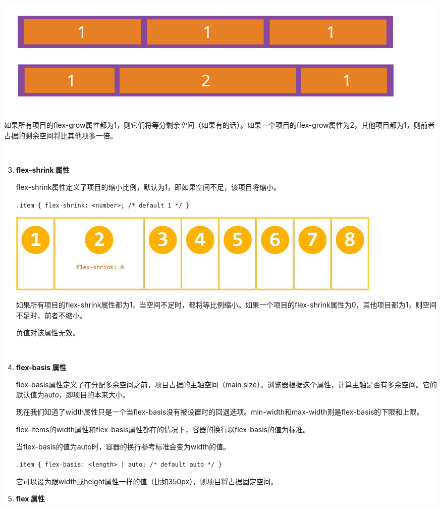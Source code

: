    ![CSS样式规则](./图片/flex-grow.png)

   如果所有项目的flex-grow属性都为1，则它们将等分剩余空间（如果有的话）。如果一个项目的flex-grow属性为2，其他项目都为1，则前者占据的剩余空间将比其他项多一倍。

   ​

3. **flex-shrink 属性** 

   flex-shrink属性定义了项目的缩小比例，默认为1，即如果空间不足，该项目将缩小。

   ```
   .item { flex-shrink: <number>; /* default 1 */ } 
   ```

   ![CSS样式规则](./图片/flex-shrink.jpg)

   如果所有项目的flex-shrink属性都为1，当空间不足时，都将等比例缩小。如果一个项目的flex-shrink属性为0，其他项目都为1，则空间不足时，前者不缩小。

   负值对该属性无效。

   ​

4. **flex-basis 属性** 

   flex-basis属性定义了在分配多余空间之前，项目占据的主轴空间（main size）。浏览器根据这个属性，计算主轴是否有多余空间。它的默认值为auto，即项目的本来大小。

   现在我们知道了width属性只是一个当flex-basis没有被设置时的回退选项。min-width和max-width则是flex-basis的下限和上限。

   flex-items的width属性和flex-basis属性都在的情况下，容器的换行以flex-basis的值为标准。

   当flex-basis的值为auto时，容器的换行参考标准会变为width的值。

   ```
   .item { flex-basis: <length> | auto; /* default auto */ } 
   ```

   它可以设为跟width或height属性一样的值（比如350px），则项目将占据固定空间。

   

5. **flex 属性** 
